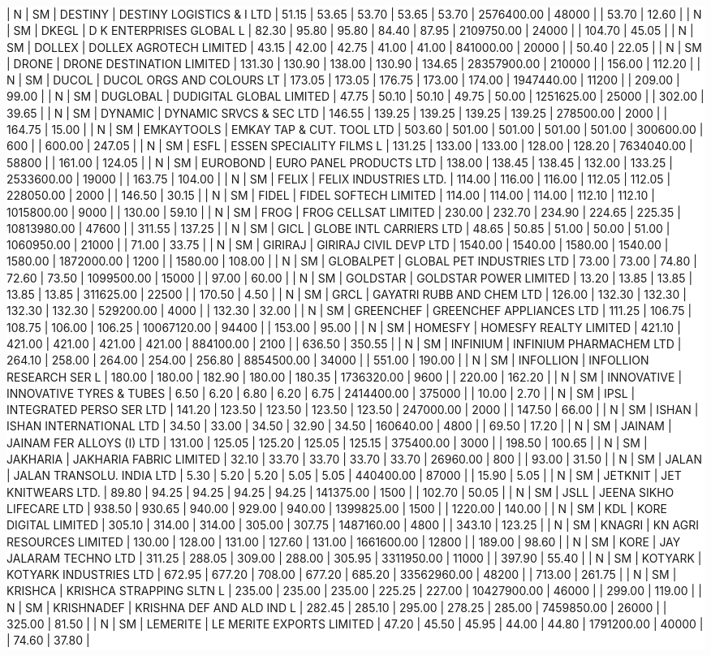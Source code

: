 | N | SM | DESTINY | DESTINY LOGISTICS & I LTD | 51.15 | 53.65 | 53.70 | 53.65 | 53.70 | 2576400.00 | 48000 |  | 53.70 | 12.60 |
| N | SM | DKEGL | D K ENTERPRISES GLOBAL L | 82.30 | 95.80 | 95.80 | 84.40 | 87.95 | 2109750.00 | 24000 |  | 104.70 | 45.05 |
| N | SM | DOLLEX | DOLLEX AGROTECH LIMITED | 43.15 | 42.00 | 42.75 | 41.00 | 41.00 | 841000.00 | 20000 |  | 50.40 | 22.05 |
| N | SM | DRONE | DRONE DESTINATION LIMITED | 131.30 | 130.90 | 138.00 | 130.90 | 134.65 | 28357900.00 | 210000 |  | 156.00 | 112.20 |
| N | SM | DUCOL | DUCOL ORGS AND COLOURS LT | 173.05 | 173.05 | 176.75 | 173.00 | 174.00 | 1947440.00 | 11200 |  | 209.00 | 99.00 |
| N | SM | DUGLOBAL | DUDIGITAL GLOBAL LIMITED | 47.75 | 50.10 | 50.10 | 49.75 | 50.00 | 1251625.00 | 25000 |  | 302.00 | 39.65 |
| N | SM | DYNAMIC | DYNAMIC SRVCS & SEC LTD | 146.55 | 139.25 | 139.25 | 139.25 | 139.25 | 278500.00 | 2000 |  | 164.75 | 15.00 |
| N | SM | EMKAYTOOLS | EMKAY TAP & CUT. TOOL LTD | 503.60 | 501.00 | 501.00 | 501.00 | 501.00 | 300600.00 | 600 |  | 600.00 | 247.05 |
| N | SM | ESFL | ESSEN SPECIALITY FILMS L | 131.25 | 133.00 | 133.00 | 128.00 | 128.20 | 7634040.00 | 58800 |  | 161.00 | 124.05 |
| N | SM | EUROBOND | EURO PANEL PRODUCTS LTD | 138.00 | 138.45 | 138.45 | 132.00 | 133.25 | 2533600.00 | 19000 |  | 163.75 | 104.00 |
| N | SM | FELIX | FELIX INDUSTRIES LTD. | 114.00 | 116.00 | 116.00 | 112.05 | 112.05 | 228050.00 | 2000 |  | 146.50 | 30.15 |
| N | SM | FIDEL | FIDEL SOFTECH LIMITED | 114.00 | 114.00 | 114.00 | 112.10 | 112.10 | 1015800.00 | 9000 |  | 130.00 | 59.10 |
| N | SM | FROG | FROG CELLSAT LIMITED | 230.00 | 232.70 | 234.90 | 224.65 | 225.35 | 10813980.00 | 47600 |  | 311.55 | 137.25 |
| N | SM | GICL | GLOBE INTL CARRIERS LTD | 48.65 | 50.85 | 51.00 | 50.00 | 51.00 | 1060950.00 | 21000 |  | 71.00 | 33.75 |
| N | SM | GIRIRAJ | GIRIRAJ CIVIL DEVP LTD | 1540.00 | 1540.00 | 1580.00 | 1540.00 | 1580.00 | 1872000.00 | 1200 |  | 1580.00 | 108.00 |
| N | SM | GLOBALPET | GLOBAL PET INDUSTRIES LTD | 73.00 | 73.00 | 74.80 | 72.60 | 73.50 | 1099500.00 | 15000 |  | 97.00 | 60.00 |
| N | SM | GOLDSTAR | GOLDSTAR POWER LIMITED | 13.20 | 13.85 | 13.85 | 13.85 | 13.85 | 311625.00 | 22500 |  | 170.50 | 4.50 |
| N | SM | GRCL | GAYATRI RUBB AND CHEM LTD | 126.00 | 132.30 | 132.30 | 132.30 | 132.30 | 529200.00 | 4000 |  | 132.30 | 32.00 |
| N | SM | GREENCHEF | GREENCHEF APPLIANCES LTD | 111.25 | 106.75 | 108.75 | 106.00 | 106.25 | 10067120.00 | 94400 |  | 153.00 | 95.00 |
| N | SM | HOMESFY | HOMESFY REALTY LIMITED | 421.10 | 421.00 | 421.00 | 421.00 | 421.00 | 884100.00 | 2100 |  | 636.50 | 350.55 |
| N | SM | INFINIUM | INFINIUM PHARMACHEM LTD | 264.10 | 258.00 | 264.00 | 254.00 | 256.80 | 8854500.00 | 34000 |  | 551.00 | 190.00 |
| N | SM | INFOLLION | INFOLLION RESEARCH SER L | 180.00 | 180.00 | 182.90 | 180.00 | 180.35 | 1736320.00 | 9600 |  | 220.00 | 162.20 |
| N | SM | INNOVATIVE | INNOVATIVE TYRES & TUBES | 6.50 | 6.20 | 6.80 | 6.20 | 6.75 | 2414400.00 | 375000 |  | 10.00 | 2.70 |
| N | SM | IPSL | INTEGRATED PERSO SER LTD | 141.20 | 123.50 | 123.50 | 123.50 | 123.50 | 247000.00 | 2000 |  | 147.50 | 66.00 |
| N | SM | ISHAN | ISHAN INTERNATIONAL LTD | 34.50 | 33.00 | 34.50 | 32.90 | 34.50 | 160640.00 | 4800 |  | 69.50 | 17.20 |
| N | SM | JAINAM | JAINAM FER ALLOYS (I) LTD | 131.00 | 125.05 | 125.20 | 125.05 | 125.15 | 375400.00 | 3000 |  | 198.50 | 100.65 |
| N | SM | JAKHARIA | JAKHARIA FABRIC LIMITED | 32.10 | 33.70 | 33.70 | 33.70 | 33.70 | 26960.00 | 800 |  | 93.00 | 31.50 |
| N | SM | JALAN | JALAN TRANSOLU. INDIA LTD | 5.30 | 5.20 | 5.20 | 5.05 | 5.05 | 440400.00 | 87000 |  | 15.90 | 5.05 |
| N | SM | JETKNIT | JET KNITWEARS LTD. | 89.80 | 94.25 | 94.25 | 94.25 | 94.25 | 141375.00 | 1500 |  | 102.70 | 50.05 |
| N | SM | JSLL | JEENA SIKHO LIFECARE LTD | 938.50 | 930.65 | 940.00 | 929.00 | 940.00 | 1399825.00 | 1500 |  | 1220.00 | 140.00 |
| N | SM | KDL | KORE DIGITAL LIMITED | 305.10 | 314.00 | 314.00 | 305.00 | 307.75 | 1487160.00 | 4800 |  | 343.10 | 123.25 |
| N | SM | KNAGRI | KN AGRI RESOURCES LIMITED | 130.00 | 128.00 | 131.00 | 127.60 | 131.00 | 1661600.00 | 12800 |  | 189.00 | 98.60 |
| N | SM | KORE | JAY JALARAM TECHNO LTD | 311.25 | 288.05 | 309.00 | 288.00 | 305.95 | 3311950.00 | 11000 |  | 397.90 | 55.40 |
| N | SM | KOTYARK | KOTYARK INDUSTRIES LTD | 672.95 | 677.20 | 708.00 | 677.20 | 685.20 | 33562960.00 | 48200 |  | 713.00 | 261.75 |
| N | SM | KRISHCA | KRISHCA STRAPPING SLTN L | 235.00 | 235.00 | 235.00 | 225.25 | 227.00 | 10427900.00 | 46000 |  | 299.00 | 119.00 |
| N | SM | KRISHNADEF | KRISHNA DEF AND ALD IND L | 282.45 | 285.10 | 295.00 | 278.25 | 285.00 | 7459850.00 | 26000 |  | 325.00 | 81.50 |
| N | SM | LEMERITE | LE MERITE EXPORTS LIMITED | 47.20 | 45.50 | 45.95 | 44.00 | 44.80 | 1791200.00 | 40000 |  | 74.60 | 37.80 |